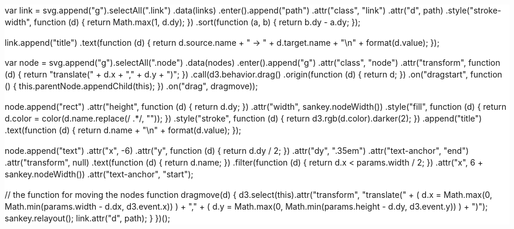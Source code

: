 var link = svg.append("g").selectAll(".link")
  .data(links)
.enter().append("path")
  .attr("class", "link")
  .attr("d", path)
  .style("stroke-width", function (d) { return Math.max(1, d.dy); })
  .sort(function (a, b) { return b.dy - a.dy; });

link.append("title")
  .text(function (d) { return d.source.name + " → " + d.target.name + "\n" + format(d.value); });

var node = svg.append("g").selectAll(".node")
  .data(nodes)
.enter().append("g")
  .attr("class", "node")
  .attr("transform", function (d) { return "translate(" + d.x + "," + d.y + ")"; })
.call(d3.behavior.drag()
  .origin(function (d) { return d; })
  .on("dragstart", function () { this.parentNode.appendChild(this); })
  .on("drag", dragmove));

node.append("rect")
  .attr("height", function (d) { return d.dy; })
  .attr("width", sankey.nodeWidth())
  .style("fill", function (d) { return d.color = color(d.name.replace(/ .*/, "")); })
  .style("stroke", function (d) { return d3.rgb(d.color).darker(2); })
.append("title")
  .text(function (d) { return d.name + "\n" + format(d.value); });

node.append("text")
  .attr("x", -6)
  .attr("y", function (d) { return d.dy / 2; })
  .attr("dy", ".35em")
  .attr("text-anchor", "end")
  .attr("transform", null)
  .text(function (d) { return d.name; })
.filter(function (d) { return d.x < params.width / 2; })
  .attr("x", 6 + sankey.nodeWidth())
  .attr("text-anchor", "start");

// the function for moving the nodes
  function dragmove(d) {
    d3.select(this).attr("transform", 
        "translate(" + (
                   d.x = Math.max(0, Math.min(params.width - d.dx, d3.event.x))
                ) + "," + (
                   d.y = Math.max(0, Math.min(params.height - d.dy, d3.event.y))
                ) + ")");
        sankey.relayout();
        link.attr("d", path);
  }
})();
</script>
    <script></script>    
